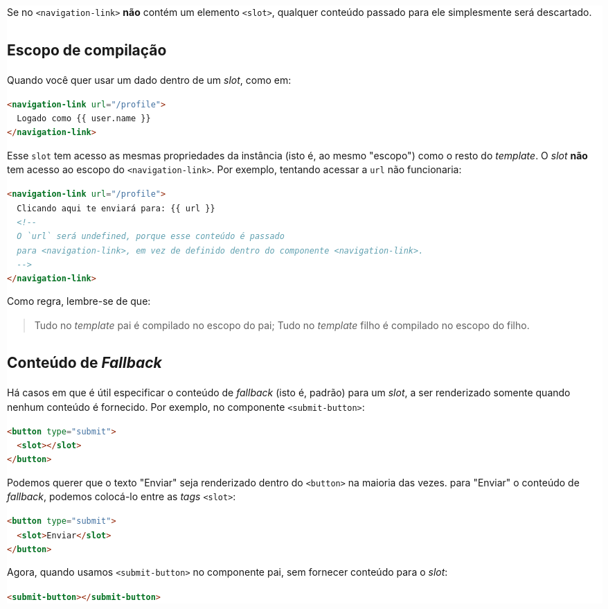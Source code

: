 Se no `<navigation-link>`  **não** contém um elemento `<slot>`, qualquer conteúdo passado para ele simplesmente será descartado.

## Escopo de compilação

Quando você quer usar um dado dentro de um _slot_, como em:

``` html
<navigation-link url="/profile">
  Logado como {{ user.name }}
</navigation-link>
```

Esse `slot` tem acesso as mesmas propriedades da instância (isto é, ao mesmo "escopo") como o resto do _template_. O _slot_ **não** tem acesso ao escopo do `<navigation-link>`. Por exemplo, tentando acessar a `url` não funcionaria:

``` html
<navigation-link url="/profile">
  Clicando aqui te enviará para: {{ url }}
  <!--
  O `url` será undefined, porque esse conteúdo é passado
  para <navigation-link>, em vez de definido dentro do componente <navigation-link>.
  -->
</navigation-link>
```

Como regra, lembre-se de que:

> Tudo no _template_ pai é compilado no escopo do pai; Tudo no _template_ filho é compilado no escopo do filho.

## Conteúdo de _Fallback_

Há casos em que é útil especificar o conteúdo de _fallback_ (isto é, padrão) para um _slot_, a ser renderizado somente quando nenhum conteúdo é fornecido. Por exemplo, no componente `<submit-button>`:

```html
<button type="submit">
  <slot></slot>
</button>
```

Podemos querer que o texto "Enviar" seja renderizado dentro do `<button>` na maioria das vezes. para "Enviar" o conteúdo de _fallback_, podemos colocá-lo entre as _tags_ `<slot>`:

```html
<button type="submit">
  <slot>Enviar</slot>
</button>
```

Agora, quando usamos `<submit-button>` no componente pai, sem fornecer conteúdo para o _slot_:

```html
<submit-button></submit-button>
```
